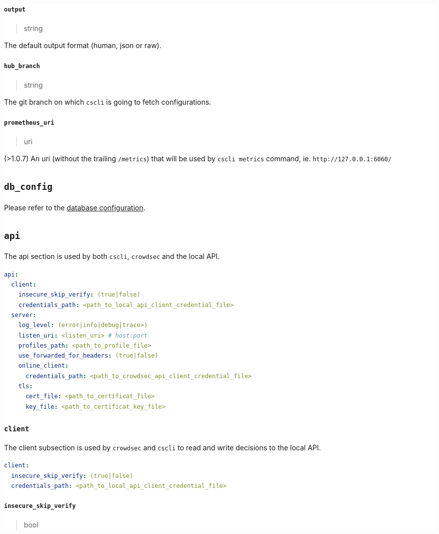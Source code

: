 #### `output`
> string

The default output format (human, json or raw).

#### `hub_branch`
> string

The git branch on which `cscli` is going to fetch configurations.

#### `prometheus_uri`
> uri

(>1.0.7) An uri (without the trailing `/metrics`) that will be used by `cscli metrics` command, ie. `http://127.0.0.1:6060/`

## `db_config`

Please refer to the [database configuration](/Crowdsec/v1/references/database).

## `api`

The api section is used by both `cscli`, `crowdsec` and the local API.

```yaml
api:
  client:
    insecure_skip_verify: (true|false)
    credentials_path: <path_to_local_api_client_credential_file>
  server:
    log_level: (error|info|debug|trace>)
    listen_uri: <listen_uri> # host:port
    profiles_path: <path_to_profile_file>
    use_forwarded_for_headers: (true|false)
    online_client:
      credentials_path: <path_to_crowdsec_api_client_credential_file>
    tls:
      cert_file: <path_to_certificat_file>
      key_file: <path_to_certificat_key_file>
```

### `client`

The client subsection is used by `crowdsec` and `cscli` to read and write decisions to the local API.

```yaml
client:
  insecure_skip_verify: (true|false)
  credentials_path: <path_to_local_api_client_credential_file>
```

#### `insecure_skip_verify`
>bool
